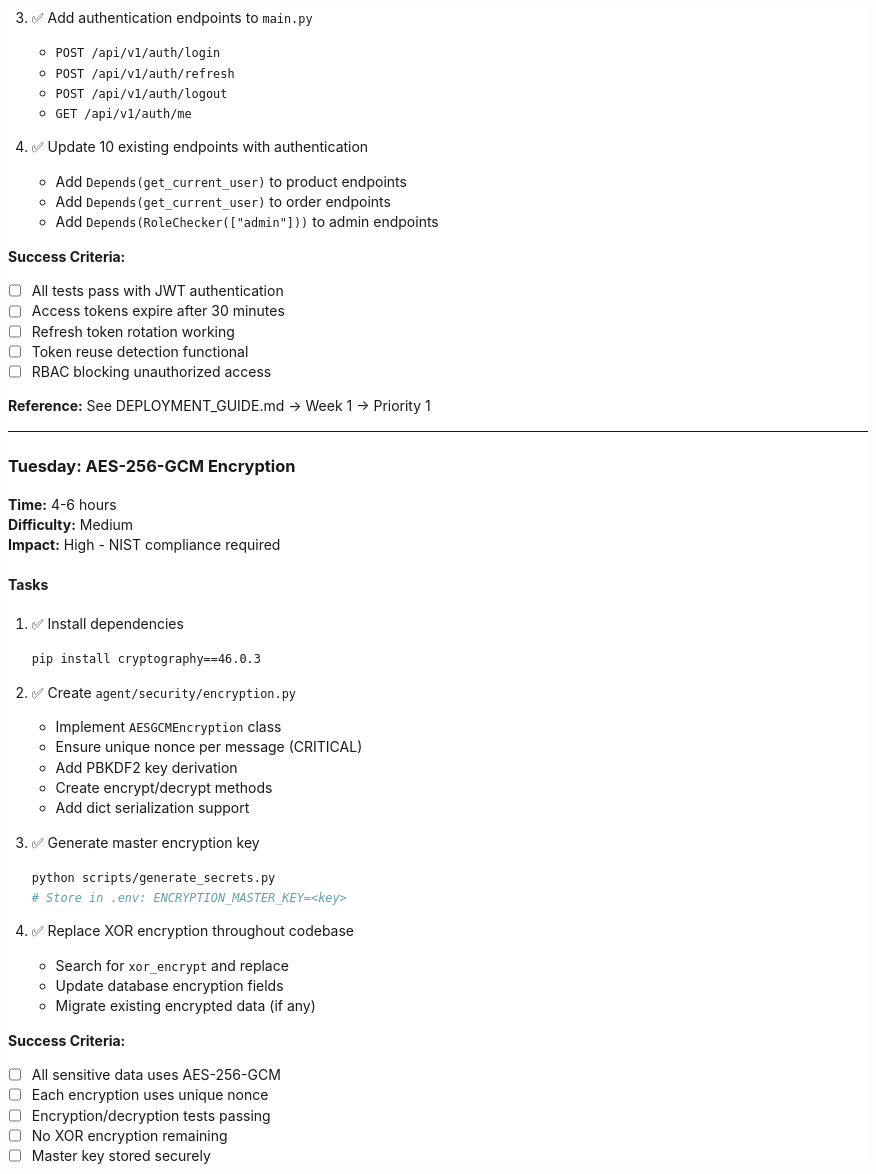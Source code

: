 3. ✅ Add authentication endpoints to `main.py`
   - `POST /api/v1/auth/login`
   - `POST /api/v1/auth/refresh`
   - `POST /api/v1/auth/logout`
   - `GET /api/v1/auth/me`

4. ✅ Update 10 existing endpoints with authentication
   - Add `Depends(get_current_user)` to product endpoints
   - Add `Depends(get_current_user)` to order endpoints
   - Add `Depends(RoleChecker(["admin"]))` to admin endpoints

**Success Criteria:**
- [ ] All tests pass with JWT authentication
- [ ] Access tokens expire after 30 minutes
- [ ] Refresh token rotation working
- [ ] Token reuse detection functional
- [ ] RBAC blocking unauthorized access

**Reference:** See DEPLOYMENT_GUIDE.md → Week 1 → Priority 1

---

### Tuesday: AES-256-GCM Encryption

**Time:** 4-6 hours  
**Difficulty:** Medium  
**Impact:** High - NIST compliance required

#### Tasks
1. ✅ Install dependencies
   ```bash
   pip install cryptography==46.0.3
   ```

2. ✅ Create `agent/security/encryption.py`
   - Implement `AESGCMEncryption` class
   - Ensure unique nonce per message (CRITICAL)
   - Add PBKDF2 key derivation
   - Create encrypt/decrypt methods
   - Add dict serialization support

3. ✅ Generate master encryption key
   ```bash
   python scripts/generate_secrets.py
   # Store in .env: ENCRYPTION_MASTER_KEY=<key>
   ```

4. ✅ Replace XOR encryption throughout codebase
   - Search for `xor_encrypt` and replace
   - Update database encryption fields
   - Migrate existing encrypted data (if any)

**Success Criteria:**
- [ ] All sensitive data uses AES-256-GCM
- [ ] Each encryption uses unique nonce
- [ ] Encryption/decryption tests passing
- [ ] No XOR encryption remaining
- [ ] Master key stored securely
